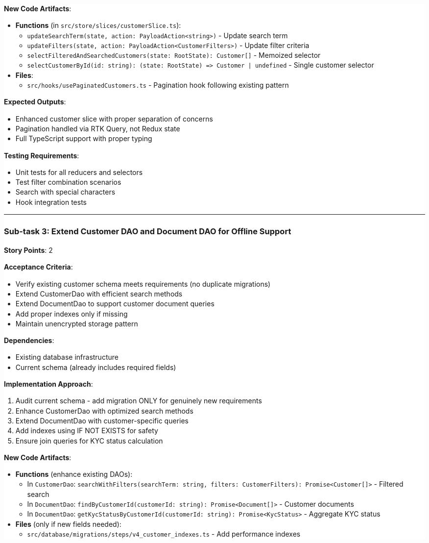 **New Code Artifacts**:
- **Functions** (in `src/store/slices/customerSlice.ts`):
  - `updateSearchTerm(state, action: PayloadAction<string>)` - Update search term
  - `updateFilters(state, action: PayloadAction<CustomerFilters>)` - Update filter criteria
  - `selectFilteredAndSearchedCustomers(state: RootState): Customer[]` - Memoized selector
  - `selectCustomerById(id: string): (state: RootState) => Customer | undefined` - Single customer selector
- **Files**:
  - `src/hooks/usePaginatedCustomers.ts` - Pagination hook following existing pattern

**Expected Outputs**:
- Enhanced customer slice with proper separation of concerns
- Pagination handled via RTK Query, not Redux state
- Full TypeScript support with proper typing

**Testing Requirements**:
- Unit tests for all reducers and selectors
- Test filter combination scenarios
- Search with special characters
- Hook integration tests

---

### Sub-task 3: Extend Customer DAO and Document DAO for Offline Support
**Story Points**: 2

**Acceptance Criteria**:
- Verify existing customer schema meets requirements (no duplicate migrations)
- Extend CustomerDao with efficient search methods
- Extend DocumentDao to support customer document queries
- Add proper indexes only if missing
- Maintain unencrypted storage pattern

**Dependencies**:
- Existing database infrastructure
- Current schema (already includes required fields)

**Implementation Approach**:
1. Audit current schema - add migration ONLY for genuinely new requirements
2. Enhance CustomerDao with optimized search methods
3. Extend DocumentDao with customer-specific queries
4. Add indexes using IF NOT EXISTS for safety
5. Ensure join queries for KYC status calculation

**New Code Artifacts**:
- **Functions** (enhance existing DAOs):
  - In `CustomerDao`: `searchWithFilters(searchTerm: string, filters: CustomerFilters): Promise<Customer[]>` - Filtered search
  - In `DocumentDao`: `findByCustomerId(customerId: string): Promise<Document[]>` - Customer documents
  - In `DocumentDao`: `getKycStatusByCustomerId(customerId: string): Promise<KycStatus>` - Aggregate KYC status
- **Files** (only if new fields needed):
  - `src/database/migrations/steps/v4_customer_indexes.ts` - Add performance indexes
